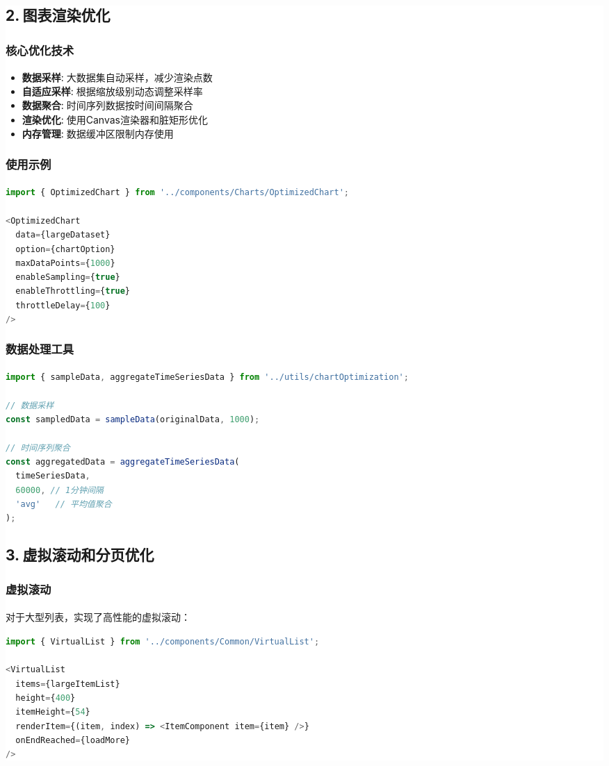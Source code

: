 ## 2. 图表渲染优化

### 核心优化技术

- **数据采样**: 大数据集自动采样，减少渲染点数
- **自适应采样**: 根据缩放级别动态调整采样率
- **数据聚合**: 时间序列数据按时间间隔聚合
- **渲染优化**: 使用Canvas渲染器和脏矩形优化
- **内存管理**: 数据缓冲区限制内存使用

### 使用示例

```typescript
import { OptimizedChart } from '../components/Charts/OptimizedChart';

<OptimizedChart
  data={largeDataset}
  option={chartOption}
  maxDataPoints={1000}
  enableSampling={true}
  enableThrottling={true}
  throttleDelay={100}
/>
```

### 数据处理工具

```typescript
import { sampleData, aggregateTimeSeriesData } from '../utils/chartOptimization';

// 数据采样
const sampledData = sampleData(originalData, 1000);

// 时间序列聚合
const aggregatedData = aggregateTimeSeriesData(
  timeSeriesData,
  60000, // 1分钟间隔
  'avg'   // 平均值聚合
);
```

## 3. 虚拟滚动和分页优化

### 虚拟滚动

对于大型列表，实现了高性能的虚拟滚动：

```typescript
import { VirtualList } from '../components/Common/VirtualList';

<VirtualList
  items={largeItemList}
  height={400}
  itemHeight={54}
  renderItem={(item, index) => <ItemComponent item={item} />}
  onEndReached={loadMore}
/>
```
